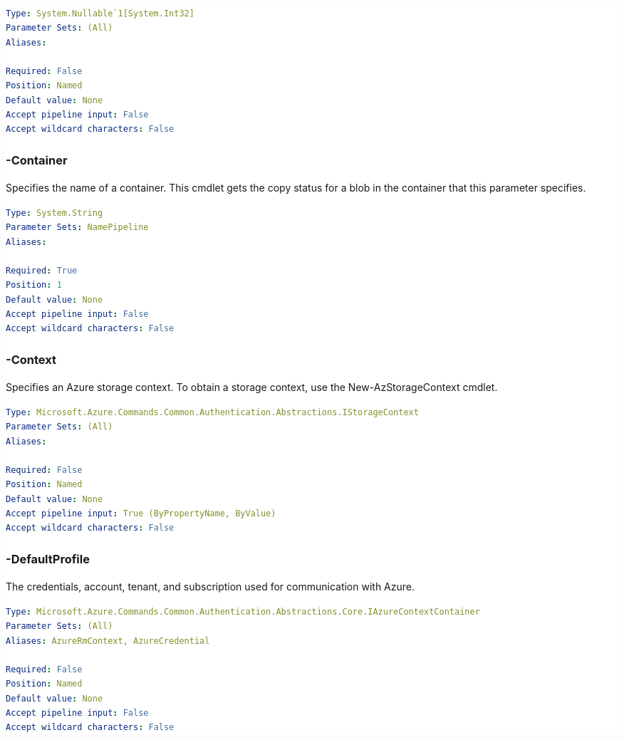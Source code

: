 ```yaml
Type: System.Nullable`1[System.Int32]
Parameter Sets: (All)
Aliases:

Required: False
Position: Named
Default value: None
Accept pipeline input: False
Accept wildcard characters: False
```

### -Container
Specifies the name of a container.
This cmdlet gets the copy status for a blob in the container that this parameter specifies.

```yaml
Type: System.String
Parameter Sets: NamePipeline
Aliases:

Required: True
Position: 1
Default value: None
Accept pipeline input: False
Accept wildcard characters: False
```

### -Context
Specifies an Azure storage context.
To obtain a storage context, use the New-AzStorageContext cmdlet.

```yaml
Type: Microsoft.Azure.Commands.Common.Authentication.Abstractions.IStorageContext
Parameter Sets: (All)
Aliases:

Required: False
Position: Named
Default value: None
Accept pipeline input: True (ByPropertyName, ByValue)
Accept wildcard characters: False
```

### -DefaultProfile
The credentials, account, tenant, and subscription used for communication with Azure.

```yaml
Type: Microsoft.Azure.Commands.Common.Authentication.Abstractions.Core.IAzureContextContainer
Parameter Sets: (All)
Aliases: AzureRmContext, AzureCredential

Required: False
Position: Named
Default value: None
Accept pipeline input: False
Accept wildcard characters: False
```
